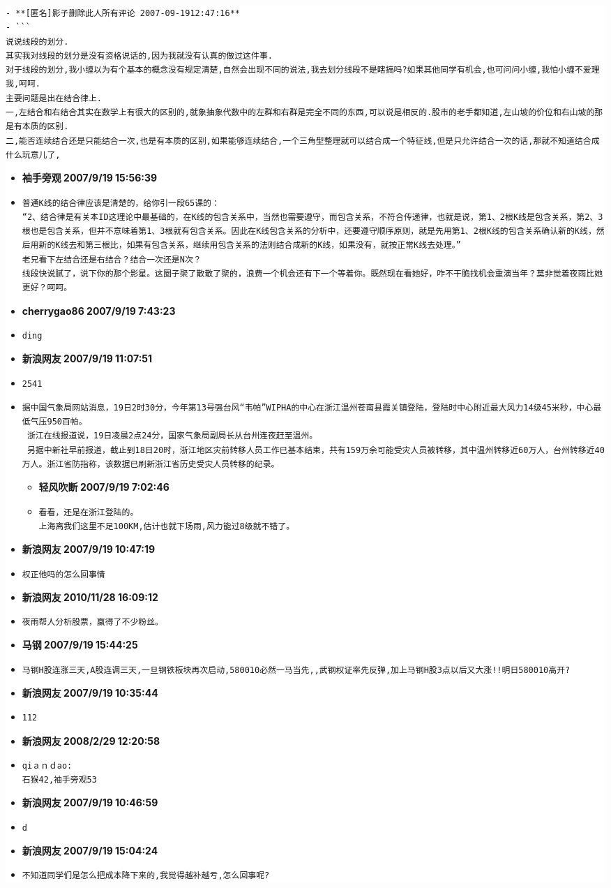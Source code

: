   ```
- **[匿名]影子删除此人所有评论 2007-09-1912:47:16**
- ```
  说说线段的划分.
  其实我对线段的划分是没有资格说话的,因为我就没有认真的做过这件事.
  对于线段的划分,我小缠以为有个基本的概念没有规定清楚,自然会出现不同的说法,我去划分线段不是瞎搞吗?如果其他同学有机会,也可问问小缠,我怕小缠不爱理我,呵呵.
  主要问题是出在结合律上.
  一,左结合和右结合其实在数学上有很大的区别的,就象抽象代数中的左群和右群是完全不同的东西,可以说是相反的.股市的老手都知道,左山坡的价位和右山坡的那是有本质的区别.
  二,能否连续结合还是只能结合一次,也是有本质的区别,如果能够连续结合,一个三角型整理就可以结合成一个特征线,但是只允许结合一次的话,那就不知道结合成什么玩意儿了,
  ```
   - **袖手旁观 2007/9/19 15:56:39**
   - ```
     普通K线的结合律应该是清楚的，给你引一段65课的：
     “2、结合律是有关本ID这理论中最基础的，在K线的包含关系中，当然也需要遵守，而包含关系，不符合传递律，也就是说，第1、2根K线是包含关系，第2、3根也是包含关系，但并不意味着第1、3根就有包含关系。因此在K线包含关系的分析中，还要遵守顺序原则，就是先用第1、2根K线的包含关系确认新的K线，然后用新的K线去和第三根比，如果有包含关系，继续用包含关系的法则结合成新的K线，如果没有，就按正常K线去处理。”
     老兄看下左结合还是右结合？结合一次还是N次？
     线段快说腻了，说下你的那个影星。这圈子聚了散散了聚的，浪费一个机会还有下一个等着你。既然现在看她好，咋不干脆找机会重演当年？莫非觉着夜雨比她更好？呵呵。
     ```
- **cherrygao86 2007/9/19 7:43:23**
- ```
  ding
  ```
- **新浪网友 2007/9/19 11:07:51**
- ```
  2541
  ```
- ```
  据中国气象局网站消息，19日2时30分，今年第13号强台风“韦帕”WIPHA的中心在浙江温州苍南县霞关镇登陆，登陆时中心附近最大风力14级45米秒，中心最低气压950百帕。
   浙江在线报道说，19日凌晨2点24分，国家气象局副局长从台州连夜赶至温州。
   另据中新社早前报道，截止到18日20时，浙江地区灾前转移人员工作已基本结束，共有159万余可能受灾人员被转移，其中温州转移近60万人，台州转移近40万人。浙江省防指称，该数据已刷新浙江省历史受灾人员转移的纪录。
  ```
   - **轻风吹断 2007/9/19 7:02:46**
   - ```
     看看，还是在浙江登陆的。
     上海离我们这里不足100KM,估计也就下场雨,风力能过8级就不错了。
     ```
- **新浪网友 2007/9/19 10:47:19**
- ```
  权正他吗的怎么回事情
  ```
- **新浪网友 2010/11/28 16:09:12**
- ```
  夜雨帮人分析股票，赢得了不少粉丝。
  ```
- **马钢 2007/9/19 15:44:25**
- ```
  马钢H股连涨三天,A股连调三天,一旦钢铁板块再次启动,580010必然一马当先,,武钢权证率先反弹,加上马钢H股3点以后又大涨!!明日580010高开?
  ```
- **新浪网友 2007/9/19 10:35:44**
- ```
  112
  ```
- **新浪网友 2008/2/29 12:20:58**
- ```
  qiａｎｄao:
  石猴42,袖手旁观53
  ```
- **新浪网友 2007/9/19 10:46:59**
- ```
  d
  ```
- **新浪网友 2007/9/19 15:04:24**
- ```
  不知道同学们是怎么把成本降下来的,我觉得越补越亏,怎么回事呢?
  ```